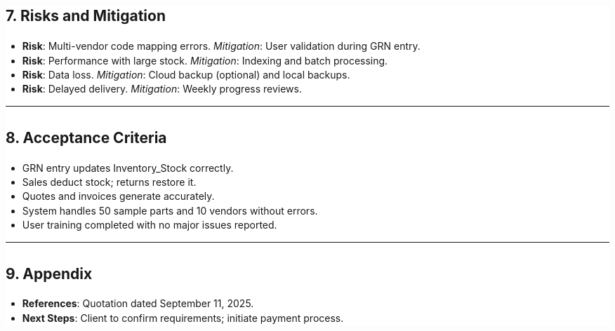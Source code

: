
## 7. Risks and Mitigation
- **Risk**: Multi-vendor code mapping errors. *Mitigation*: User validation during GRN entry.
- **Risk**: Performance with large stock. *Mitigation*: Indexing and batch processing.
- **Risk**: Data loss. *Mitigation*: Cloud backup (optional) and local backups.
- **Risk**: Delayed delivery. *Mitigation*: Weekly progress reviews.

---

## 8. Acceptance Criteria
- GRN entry updates Inventory_Stock correctly.
- Sales deduct stock; returns restore it.
- Quotes and invoices generate accurately.
- System handles 50 sample parts and 10 vendors without errors.
- User training completed with no major issues reported.

---

## 9. Appendix
- **References**: Quotation dated September 11, 2025.
- **Next Steps**: Client to confirm requirements; initiate payment process.